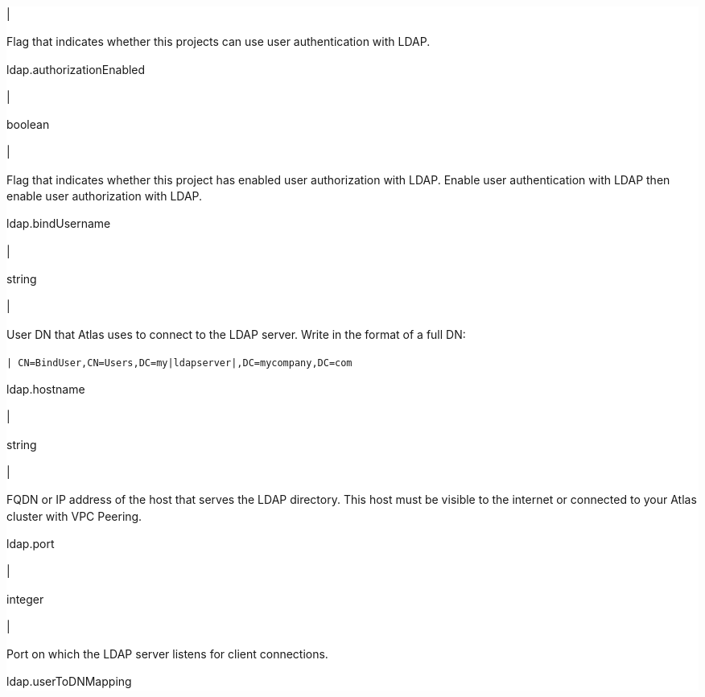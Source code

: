 |

Flag that indicates whether this projects can use user authentication with
LDAP.  
  
ldap.authorizationEnabled

|

boolean

|

Flag that indicates whether this project has enabled user authorization with
LDAP. Enable user authentication with LDAP then enable user authorization with
LDAP.  
  
ldap.bindUsername

|

string

|

User DN that Atlas uses to connect to the LDAP server. Write in the format of
a full DN:

    
    
    | CN=BindUser,CN=Users,DC=my|ldapserver|,DC=mycompany,DC=com  
      
  
ldap.hostname

|

string

|

FQDN or IP address of the host that serves the LDAP directory. This host must
be visible to the internet or connected to your Atlas cluster with VPC
Peering.  
  
ldap.port

|

integer

|

Port on which the LDAP server listens for client connections.  
  
ldap.userToDNMapping
